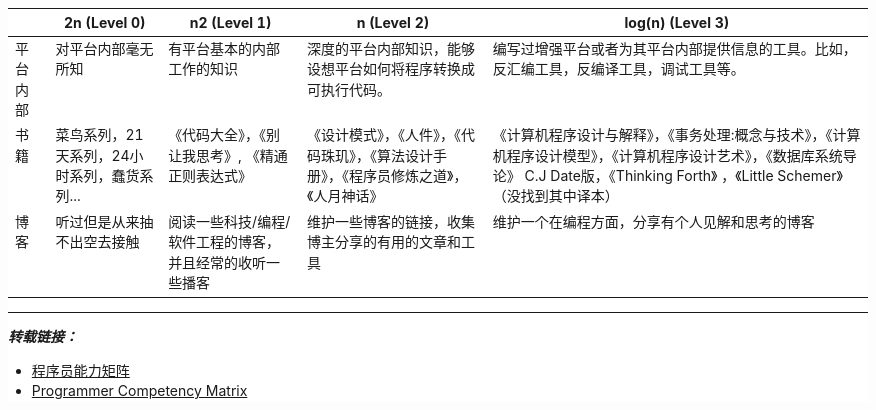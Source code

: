 | |2n (Level 0)|n2 (Level 1)|n (Level 2)|log(n) (Level 3)|
|--------|----------------------|------------|-----------|----------------|
|平台内部|对平台内部毫无所知|有平台基本的内部工作的知识|深度的平台内部知识，能够设想平台如何将程序转换成可执行代码。|编写过增强平台或者为其平台内部提供信息的工具。比如，反汇编工具，反编译工具，调试工具等。|
|书籍|菜鸟系列，21天系列，24小时系列，蠢货系列...|《代码大全》，《别让我思考》, 《精通正则表达式》|《设计模式》，《人件》，《代码珠玑》，《算法设计手册》，《程序员修炼之道》，《人月神话》|《计算机程序设计与解释》，《事务处理:概念与技术》，《计算机程序设计模型》，《计算机程序设计艺术》，《数据库系统导论》 C.J Date版，《Thinking Forth》 ，《Little Schemer》（没找到其中译本）|
|博客|听过但是从来抽不出空去接触|阅读一些科技/编程/软件工程的博客，并且经常的收听一些播客|维护一些博客的链接，收集博主分享的有用的文章和工具|维护一个在编程方面，分享有个人见解和思考的博客|

---

_**转载链接：**_

- [程序员能力矩阵](http://static.icybear.net/%5BCN%5DProgrammer%20competency%20matrix.htm)
- [Programmer Competency Matrix](http://www.indiangeek.net/wp-content/uploads/Programmer%20competency%20matrix.htm)